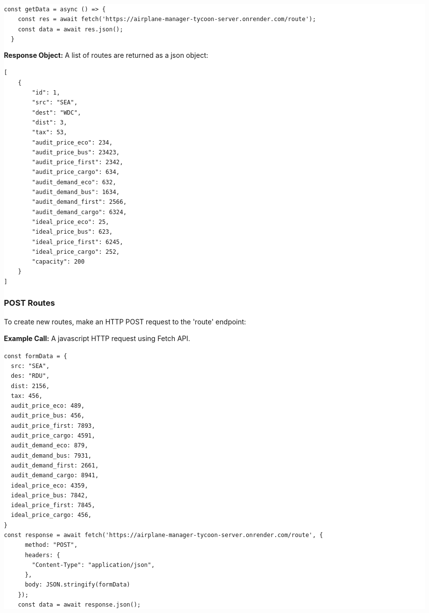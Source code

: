 ```
const getData = async () => {
    const res = await fetch('https://airplane-manager-tycoon-server.onrender.com/route');
    const data = await res.json();
  }
```

**Response Object:** A list of routes are returned as a json object:

```
[
	{
		"id": 1,
		"src": "SEA",
		"dest": "WDC",
		"dist": 3,
		"tax": 53,
		"audit_price_eco": 234,
		"audit_price_bus": 23423,
		"audit_price_first": 2342,
		"audit_price_cargo": 634,
		"audit_demand_eco": 632,
		"audit_demand_bus": 1634,
		"audit_demand_first": 2566,
		"audit_demand_cargo": 6324,
		"ideal_price_eco": 25,
		"ideal_price_bus": 623,
		"ideal_price_first": 6245,
		"ideal_price_cargo": 252,
		"capacity": 200
	}
]
```
### POST Routes

To create new routes, make an HTTP POST request to the 'route' endpoint: 

**Example Call:** A javascript HTTP request using Fetch API.

```
const formData = {
  src: "SEA",
  des: "RDU",
  dist: 2156,
  tax: 456,
  audit_price_eco: 489, 
  audit_price_bus: 456,
  audit_price_first: 7893,
  audit_price_cargo: 4591,
  audit_demand_eco: 879,
  audit_demand_bus: 7931,
  audit_demand_first: 2661,
  audit_demand_cargo: 8941,
  ideal_price_eco: 4359,
  ideal_price_bus: 7842,
  ideal_price_first: 7845,
  ideal_price_cargo: 456,
}
const response = await fetch('https://airplane-manager-tycoon-server.onrender.com/route', {
      method: "POST",
      headers: {
        "Content-Type": "application/json",
      },
      body: JSON.stringify(formData) 
    });
    const data = await response.json();
```